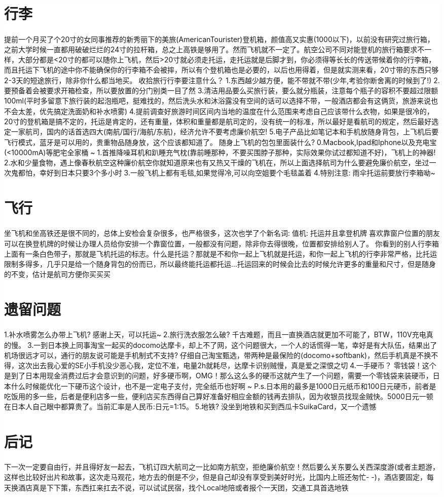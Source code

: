 # 行李
提前一个月买了个20寸的女同事推荐的新秀丽下的美旅(AmericanTourister)登机箱，颜值高又实惠(1000以下)，以前没有研究过旅行箱，之前大学时候一直都用破破烂烂的24寸的拉杆箱，总之上高铁是够用了。然而飞机就不一定了。航空公司不同对能登机的旅行箱要求不一样，大部分都是<20寸的都可以随你上飞机，然后>20寸就必须走托运，走托运就是后脚才到，你必须得等长长的传送带候着你的行李箱，而且托运下飞机的途中你不能确保你的行李箱不会被摔，所以有个登机箱也是必要的，以后也用得着，但是就实测来看，20寸带的东西只够2-3天的短途旅行，除非你什么都当地买。
收拾旅行行李要注意什么？
1.东西越少越方便，能不带就不带(少年,考验你断舍离的时候到了!)
2.要预备着会被要求开箱检查，所以要放置的分门别类一目了然
3.清洁用品要么买旅行装，要么就分瓶装，注意每个瓶子的容积不要超过限额100ml(平时多留意下旅行装的起泡瓶吧，挺难找的，然后洗头水和沐浴露没有空间的话可以选择不带，一般酒店都会有这俩货，旅游来说也不会太差，优先搞定洗面奶和补水喷雾)
4.提前调查好旅游时间区间内当地的温度在什么范围来考虑自己应该带什么衣物，如果是很冷的，20寸的登机箱是搞不定的，托运是肯定的，还有重量，体积和重量都是航司定的，没有统一的标准，所以最好是看航司的规定，然后最好选定一家航司，国内的话首选四大(南航/国行/海航/东航)，经济允许不要考虑廉价航空!
5.电子产品比如笔记本和手机放随身背包，上飞机后要飞行模式，蓝牙是可以用的，贵重物品随身放，这个应该都知道了。
随身上飞机的包包里面装什么?
0.Macbook,Ipad和Iphone以及充电宝(<10000mA)等肥宅全家桶 ~
1.首推降噪耳机和趴睡充气枕(靠前睡那种，不要买围脖子那种，实际效果你试过都知道不好)，飞机上的神器!
2.水和少量食物，遇上像春秋航空这种廉价航空你就知道原来也有又热又干燥的飞机在，所以上面选择航司为什么要避免廉价航空，坐过一次鬼都怕，幸好到日本只要3个多小时
3.一般飞机上都有毛毯,如果觉得冷,可以向空姐要个毛毯盖着
4.特别注意: 雨伞托运前要放行李箱呦~

# 飞行
坐飞机和坐高铁还是很不同的，总体上安检会复杂很多，也严格很多，这次也学了个新名词:
值机: 托运并且拿登机牌
喜欢靠窗户位置的朋友可以在换登机牌的时候让办理人员给你安排一个靠窗位置，一般都没有问题，除非你去得很晚，位置都安排给别人了。
你看到的别人行李箱上面有一条白色带子，那就是飞机托运的标志。什么是托运？那就是不和你一起上飞机就是托运，和你一起上飞机的行李非常严格，比托运限制多得多，几乎只是给一个随身背包的份而已，所以最终能托运都托运...托运回来的时候会比去的时候允许更多的重量和尺寸，但是随身的不变，估计是航司方便你买买买

# 遗留问题
1.补水喷雾怎么办带上飞机?
感谢上天，可以托运~
2.旅行洗衣服怎么破?
千古难题，而且一直换酒店就更加不可能了，BTW，110V充电真的慢。
3.一到日本换上同事淘宝一起买的docomo达摩卡，却上不了网，这个问题很大，一个人的话慌得一笔，幸好是有大队伍，结果出了机场很远才可以，通行的朋友说可能是手机制式不支持?
仔细自己淘宝甄选，带两种是最保险的(docomo+softbank)，然后手机真是不换不得，这次出去我心爱的SE小手机没少恶心我，定位不准，电量2h就耗尽，达摩卡识别贼慢，真是爱之深恨之切
4.一手硬币？
零钱袋！这个是到了日本用现金消费过后才会意识到的问题，好多硬币啊，OMG！那么这么多的硬币这就产生了一个问题，需要一个零钱袋来装硬币，日本什么时候能优化一下硬币这个设计，也不是一定电子支付，完全纸币也好啊 ~
P.s.日本用的最多是1000日元纸币和100日元硬币，前者是吃饭用的多一些，后者是便利店多一些，便利店买东西得自己算好准备好相应金额的钱再去排队，因为收银员找现金贼快。5000日元一顿在日本人自己眼中都算贵了。当前汇率是人民币:日元=1:15。
5.地铁?
没坐到地铁和买到西瓜卡SuikaCard，又一个遗憾

# 后记
下一次一定要自由行，并且得好友一起去，飞机订四大航司之一比如南方航空，拒绝廉价航空！然后要么关东要么关西深度游(或者主题游，这样也比较好出片和故事，这次走马观花，地方去的倒是不少，但是自己却没有享受到美好时光，比国内上班还匆忙- -)，酒店要固定，每天换酒店真是下下策，东西扛来扛去不说，可以试试民宿，找个Local地陪或者报个一天团，交通工具首选地铁


